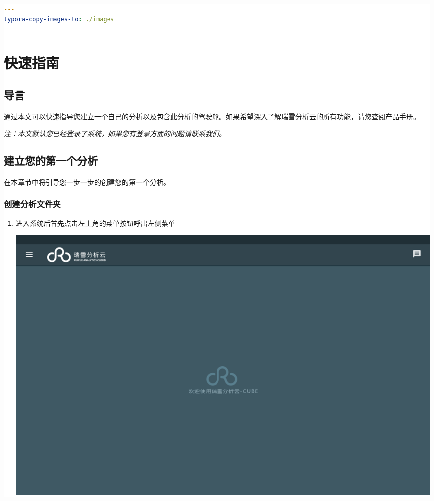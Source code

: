```yaml
---
typora-copy-images-to: ./images
---
```


# 快速指南

## 导言

通过本文可以快速指导您建立一个自己的分析以及包含此分析的驾驶舱。如果希望深入了解瑞雪分析云的所有功能，请您查阅产品手册。

_注：本文默认您已经登录了系统，如果您有登录方面的问题请联系我们。_



## 建立您的第一个分析

在本章节中将引导您一步一步的创建您的第一个分析。



### 创建分析文件夹

1. 进入系统后首先点击左上角的菜单按钮呼出左侧菜单

   ![B4F6C2D7-89E3-4F7B-9D06-16F3B33D0C4B](images/B4F6C2D7-89E3-4F7B-9D06-16F3B33D0C4B.png)
